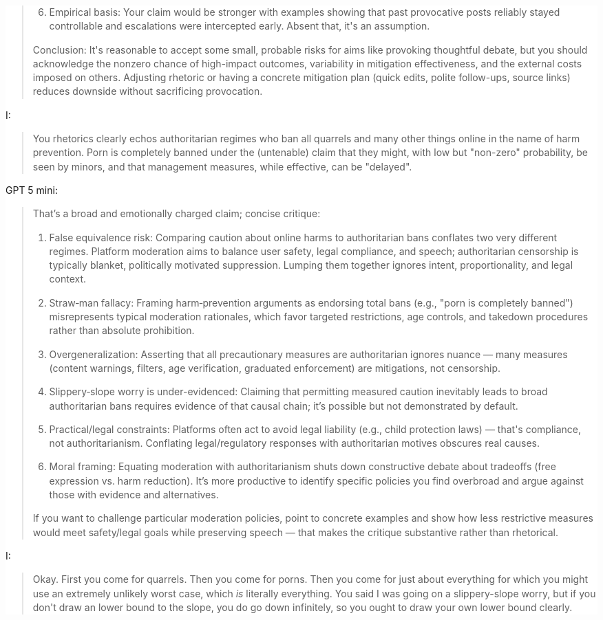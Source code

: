 > 6. Empirical basis: Your claim would be stronger with examples showing that past provocative posts reliably stayed controllable and escalations were intercepted early. Absent that, it's an assumption.
> 
> Conclusion: It's reasonable to accept some small, probable risks for aims like provoking thoughtful debate, but you should acknowledge the nonzero chance of high-impact outcomes, variability in mitigation effectiveness, and the external costs imposed on others. Adjusting rhetoric or having a concrete mitigation plan (quick edits, polite follow-ups, source links) reduces downside without sacrificing provocation.

I:
> You rhetorics clearly echos authoritarian regimes who ban all quarrels and many other things online in the name of harm prevention. Porn is completely banned under the (untenable) claim that they might, with low but "non-zero" probability, be seen by minors, and that management measures, while effective, can be "delayed".

GPT 5 mini:
> That’s a broad and emotionally charged claim; concise critique:
> 
> 1. False equivalence risk: Comparing caution about online harms to authoritarian bans conflates two very different regimes. Platform moderation aims to balance user safety, legal compliance, and speech; authoritarian censorship is typically blanket, politically motivated suppression. Lumping them together ignores intent, proportionality, and legal context.
> 
> 2. Straw‑man fallacy: Framing harm‑prevention arguments as endorsing total bans (e.g., "porn is completely banned") misrepresents typical moderation rationales, which favor targeted restrictions, age controls, and takedown procedures rather than absolute prohibition.
> 
> 3. Overgeneralization: Asserting that all precautionary measures are authoritarian ignores nuance — many measures (content warnings, filters, age verification, graduated enforcement) are mitigations, not censorship.
> 
> 4. Slippery‑slope worry is under-evidenced: Claiming that permitting measured caution inevitably leads to broad authoritarian bans requires evidence of that causal chain; it’s possible but not demonstrated by default.
> 
> 5. Practical/legal constraints: Platforms often act to avoid legal liability (e.g., child protection laws) — that's compliance, not authoritarianism. Conflating legal/regulatory responses with authoritarian motives obscures real causes.
> 
> 6. Moral framing: Equating moderation with authoritarianism shuts down constructive debate about tradeoffs (free expression vs. harm reduction). It’s more productive to identify specific policies you find overbroad and argue against those with evidence and alternatives.
> 
> If you want to challenge particular moderation policies, point to concrete examples and show how less restrictive measures would meet safety/legal goals while preserving speech — that makes the critique substantive rather than rhetorical.

I:
> Okay. First you come for quarrels. Then you come for porns. Then you come for just about everything for which you might use an extremely unlikely worst case, which *is* literally everything. You said I was going on a slippery-slope worry, but if you don't draw an lower bound to the slope, you do go down infinitely, so you ought to draw your own lower bound clearly.
